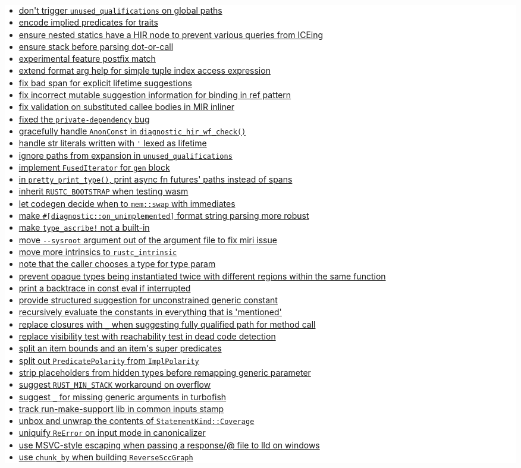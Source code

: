 * [don't trigger `unused_qualifications` on global paths](https://github.com/rust-lang/rust/pull/122435)
* [encode implied predicates for traits](https://github.com/rust-lang/rust/pull/122891)
* [ensure nested statics have a HIR node to prevent various queries from ICEing](https://github.com/rust-lang/rust/pull/122719)
* [ensure stack before parsing dot-or-call](https://github.com/rust-lang/rust/pull/122717)
* [experimental feature postfix match](https://github.com/rust-lang/rust/pull/121619)
* [extend format arg help for simple tuple index access expression](https://github.com/rust-lang/rust/pull/122556)
* [fix bad span for explicit lifetime suggestions](https://github.com/rust-lang/rust/pull/121587)
* [fix incorrect mutable suggestion information for binding in ref pattern](https://github.com/rust-lang/rust/pull/122677)
* [fix validation on substituted callee bodies in MIR inliner](https://github.com/rust-lang/rust/pull/122168)
* [fixed the `private-dependency` bug](https://github.com/rust-lang/rust/pull/122757)
* [gracefully handle `AnonConst` in `diagnostic_hir_wf_check()`](https://github.com/rust-lang/rust/pull/122370)
* [handle str literals written with `'` lexed as lifetime](https://github.com/rust-lang/rust/pull/122217)
* [ignore paths from expansion in `unused_qualifications`](https://github.com/rust-lang/rust/pull/122545)
* [implement `FusedIterator` for `gen` block](https://github.com/rust-lang/rust/pull/122829)
* [in `pretty_print_type()`, print async fn futures' paths instead of spans](https://github.com/rust-lang/rust/pull/122923)
* [inherit `RUSTC_BOOTSTRAP` when testing wasm](https://github.com/rust-lang/rust/pull/122795)
* [let codegen decide when to `mem::swap` with immediates](https://github.com/rust-lang/rust/pull/122582)
* [make `#[diagnostic::on_unimplemented]` format string parsing more robust](https://github.com/rust-lang/rust/pull/122402)
* [make `type_ascribe!` not a built-in](https://github.com/rust-lang/rust/pull/122806)
* [move `--sysroot` argument out of the argument file to fix miri issue](https://github.com/rust-lang/rust/pull/123030)
* [move more intrinsics to `rustc_intrinsic`](https://github.com/rust-lang/rust/pull/122037)
* [note that the caller chooses a type for type param](https://github.com/rust-lang/rust/pull/122195)
* [prevent opaque types being instantiated twice with different regions within the same function](https://github.com/rust-lang/rust/pull/116935)
* [print a backtrace in const eval if interrupted](https://github.com/rust-lang/rust/pull/111769)
* [provide structured suggestion for unconstrained generic constant](https://github.com/rust-lang/rust/pull/122802)
* [recursively evaluate the constants in everything that is 'mentioned'](https://github.com/rust-lang/rust/pull/122568)
* [replace closures with `_` when suggesting fully qualified path for method call](https://github.com/rust-lang/rust/pull/122799)
* [replace visibility test with reachability test in dead code detection](https://github.com/rust-lang/rust/pull/119552)
* [split an item bounds and an item's super predicates](https://github.com/rust-lang/rust/pull/121123)
* [split out `PredicatePolarity` from `ImplPolarity`](https://github.com/rust-lang/rust/pull/122839)
* [strip placeholders from hidden types before remapping generic parameter](https://github.com/rust-lang/rust/pull/122733)
* [suggest `RUST_MIN_STACK` workaround on overflow](https://github.com/rust-lang/rust/pull/122847)
* [suggest `_` for missing generic arguments in turbofish](https://github.com/rust-lang/rust/pull/122651)
* [track run-make-support lib in common inputs stamp](https://github.com/rust-lang/rust/pull/122962)
* [unbox and unwrap the contents of `StatementKind::Coverage`](https://github.com/rust-lang/rust/pull/122937)
* [uniquify `ReError` on input mode in canonicalizer](https://github.com/rust-lang/rust/pull/122907)
* [use MSVC-style escaping when passing a response/@ file to lld on windows](https://github.com/rust-lang/rust/pull/122596)
* [use `chunk_by` when building `ReverseSccGraph`](https://github.com/rust-lang/rust/pull/122970)

[submit_crate]: https://users.rust-lang.org/t/crate-of-the-week/2704
[guidelines]: https://users.rust-lang.org/t/twir-call-for-participation/4821
[merged]: https://github.com/search?q=is%3Apr+org%3Arust-lang+is%3Amerged+merged%3A2024-03-19..2024-03-26
[calendar]: https://www.google.com/calendar/embed?src=apd9vmbc22egenmtu5l6c5jbfc%40group.calendar.google.com
[community]: mailto:community-team@rust-lang.org